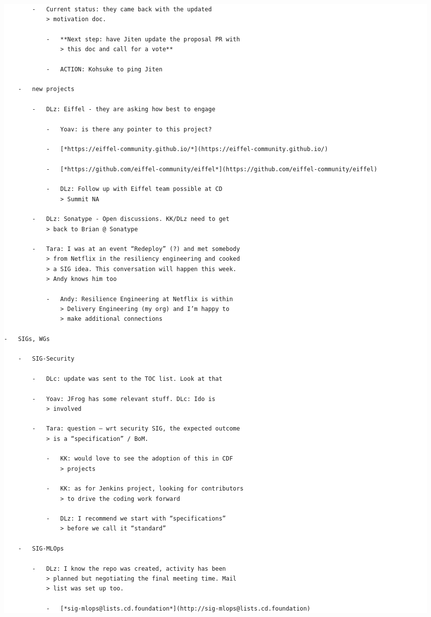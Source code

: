             -   Current status: they came back with the updated
                > motivation doc.

                -   **Next step: have Jiten update the proposal PR with
                    > this doc and call for a vote**

                -   ACTION: Kohsuke to ping Jiten

        -   new projects

            -   DLz: Eiffel - they are asking how best to engage

                -   Yoav: is there any pointer to this project?

                -   [*https://eiffel-community.github.io/*](https://eiffel-community.github.io/)

                -   [*https://github.com/eiffel-community/eiffel*](https://github.com/eiffel-community/eiffel)

                -   DLz: Follow up with Eiffel team possible at CD
                    > Summit NA

            -   DLz: Sonatype - Open discussions. KK/DLz need to get
                > back to Brian @ Sonatype

            -   Tara: I was at an event “Redeploy” (?) and met somebody
                > from Netflix in the resiliency engineering and cooked
                > a SIG idea. This conversation will happen this week.
                > Andy knows him too

                -   Andy: Resilience Engineering at Netflix is within
                    > Delivery Engineering (my org) and I’m happy to
                    > make additional connections

    -   SIGs, WGs

        -   SIG-Security

            -   DLc: update was sent to the TOC list. Look at that

            -   Yoav: JFrog has some relevant stuff. DLc: Ido is
                > involved

            -   Tara: question — wrt security SIG, the expected outcome
                > is a “specification” / BoM.

                -   KK: would love to see the adoption of this in CDF
                    > projects

                -   KK: as for Jenkins project, looking for contributors
                    > to drive the coding work forward

                -   DLz: I recommend we start with “specifications”
                    > before we call it “standard”

        -   SIG-MLOps

            -   DLz: I know the repo was created, activity has been
                > planned but negotiating the final meeting time. Mail
                > list was set up too.

                -   [*sig-mlops@lists.cd.foundation*](http://sig-mlops@lists.cd.foundation)
